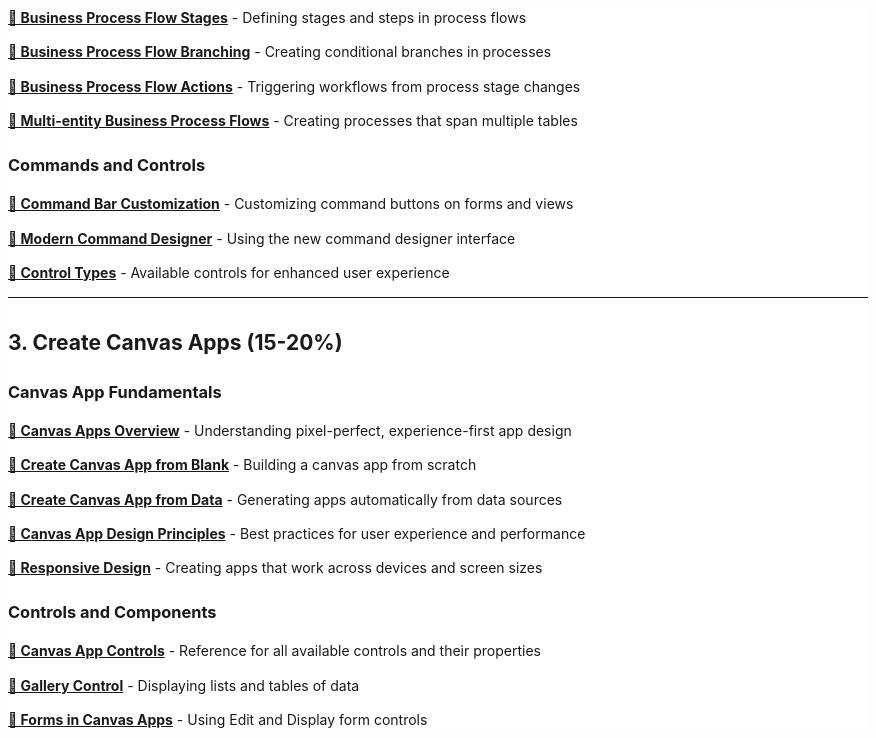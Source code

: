 **[📖 Business Process Flow Stages](https://learn.microsoft.com/en-us/power-automate/create-business-process-flow#add-stages)** - Defining stages and steps in process flows

**[📖 Business Process Flow Branching](https://learn.microsoft.com/en-us/power-automate/enhance-business-process-flows-branching)** - Creating conditional branches in processes

**[📖 Business Process Flow Actions](https://learn.microsoft.com/en-us/power-automate/business-process-flows-actions)** - Triggering workflows from process stage changes

**[📖 Multi-entity Business Process Flows](https://learn.microsoft.com/en-us/power-automate/create-business-process-flow#create-a-business-process-flow)** - Creating processes that span multiple tables

### Commands and Controls

**[📖 Command Bar Customization](https://learn.microsoft.com/en-us/power-apps/maker/model-driven-apps/use-command-designer)** - Customizing command buttons on forms and views

**[📖 Modern Command Designer](https://learn.microsoft.com/en-us/power-apps/maker/model-driven-apps/command-designer-overview)** - Using the new command designer interface

**[📖 Control Types](https://learn.microsoft.com/en-us/power-apps/maker/model-driven-apps/additional-controls-for-dynamics-365-for-phones-and-tablets)** - Available controls for enhanced user experience

---

## 3. Create Canvas Apps (15-20%)

### Canvas App Fundamentals

**[📖 Canvas Apps Overview](https://learn.microsoft.com/en-us/power-apps/maker/canvas-apps/getting-started)** - Understanding pixel-perfect, experience-first app design

**[📖 Create Canvas App from Blank](https://learn.microsoft.com/en-us/power-apps/maker/canvas-apps/create-blank-app)** - Building a canvas app from scratch

**[📖 Create Canvas App from Data](https://learn.microsoft.com/en-us/power-apps/maker/canvas-apps/app-from-sharepoint)** - Generating apps automatically from data sources

**[📖 Canvas App Design Principles](https://learn.microsoft.com/en-us/power-apps/maker/canvas-apps/design-best-practices)** - Best practices for user experience and performance

**[📖 Responsive Design](https://learn.microsoft.com/en-us/power-apps/maker/canvas-apps/create-responsive-layout)** - Creating apps that work across devices and screen sizes

### Controls and Components

**[📖 Canvas App Controls](https://learn.microsoft.com/en-us/power-apps/maker/canvas-apps/reference-properties)** - Reference for all available controls and their properties

**[📖 Gallery Control](https://learn.microsoft.com/en-us/power-apps/maker/canvas-apps/add-gallery)** - Displaying lists and tables of data

**[📖 Forms in Canvas Apps](https://learn.microsoft.com/en-us/power-apps/maker/canvas-apps/working-with-forms)** - Using Edit and Display form controls
